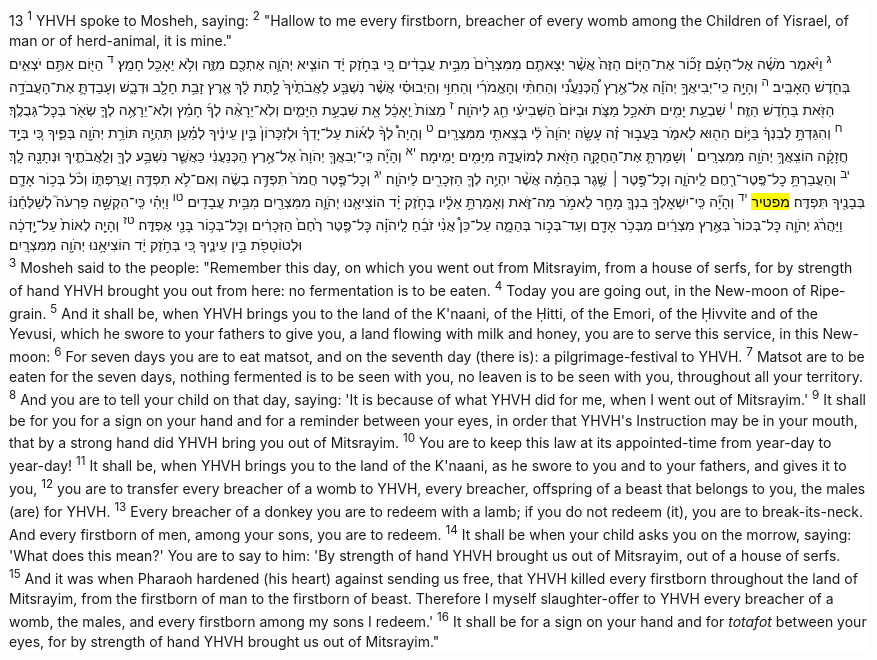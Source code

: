 <td style="vertical-align:top;" width="53%">
<div class="english">
<span class="p">13 <sup>1</sup>&nbsp;YHVH spoke to Mosheh, saying: <sup>2</sup>&nbsp;"Hallow to me every firstborn, breacher of every womb among the Children of Yisrael, of man or of herd-animal, it is mine."</span>
</div></td></tr>


<tr><td style="vertical-align:top;" width="46%">
<div class="liturgy"><span lang="he">
<span class="d2"><sup>ג</sup>&nbsp;וַיֹּ֨אמֶר מֹשֶׁ֜ה אֶל־הָעָ֗ם זָכ֞וֹר אֶת־הַיּ֤וֹם הַזֶּה֙ אֲשֶׁ֨ר יְצָאתֶ֤ם מִמִּצְרַ֙יִם֙ מִבֵּ֣ית עֲבָדִ֔ים כִּ֚י בְּחֹ֣זֶק יָ֔ד הוֹצִ֧יא יְהֹוָ֛ה אֶתְכֶ֖ם מִזֶּ֑ה וְלֹ֥א יֵאָכֵ֖ל חָמֵֽץ׃ <sup>ד</sup>&nbsp;הַיּ֖וֹם אַתֶּ֣ם יֹצְאִ֑ים בְּחֹ֖דֶשׁ הָאָבִֽיב׃ <sup>ה</sup>&nbsp;וְהָיָ֣ה כִֽי־יְבִיאֲךָ֣ יְהֹוָ֡ה אֶל־אֶ֣רֶץ הַֽ֠כְּנַעֲנִ֠י וְהַחִתִּ֨י וְהָאֱמֹרִ֜י וְהַחִוִּ֣י וְהַיְבוּסִ֗י אֲשֶׁ֨ר נִשְׁבַּ֤ע לַאֲבֹתֶ֙יךָ֙ לָ֣תֶת לָ֔ךְ אֶ֛רֶץ זָבַ֥ת חָלָ֖ב וּדְבָ֑שׁ וְעָבַדְתָּ֛ אֶת־הָעֲבֹדָ֥ה הַזֹּ֖את בַּחֹ֥דֶשׁ הַזֶּֽה׃ </span> <span class="h"><sup>ו</sup>&nbsp;שִׁבְעַ֥ת יָמִ֖ים תֹּאכַ֣ל מַצֹּ֑ת וּבַיּוֹם֙ הַשְּׁבִיעִ֔י חַ֖ג לַיהֹוָֽה׃ <sup>ז</sup>&nbsp;מַצּוֹת֙ יֵֽאָכֵ֔ל אֵ֖ת שִׁבְעַ֣ת הַיָּמִ֑ים וְלֹֽא־יֵרָאֶ֨ה לְךָ֜ חָמֵ֗ץ וְלֹֽא־יֵרָאֶ֥ה לְךָ֛ שְׂאֹ֖ר בְּכׇל־גְּבֻלֶֽךָ׃ </span> <span class="d2"><sup>ח</sup>&nbsp;וְהִגַּדְתָּ֣ לְבִנְךָ֔ בַּיּ֥וֹם הַה֖וּא לֵאמֹ֑ר בַּעֲב֣וּר זֶ֗ה עָשָׂ֤ה יְהֹוָה֙ לִ֔י בְּצֵאתִ֖י מִמִּצְרָֽיִם׃ <sup>ט</sup>&nbsp;וְהָיָה֩ לְךָ֨ לְא֜וֹת עַל־יָדְךָ֗ וּלְזִכָּרוֹן֙ בֵּ֣ין עֵינֶ֔יךָ לְמַ֗עַן תִּהְיֶ֛ה תּוֹרַ֥ת יְהֹוָ֖ה בְּפִ֑יךָ כִּ֚י בְּיָ֣ד חֲזָקָ֔ה הוֹצִֽאֲךָ֥ יְהֹוָ֖ה מִמִּצְרָֽיִם׃ </span> <span class="h"><sup>י</sup>&nbsp;וְשָׁמַרְתָּ֛ אֶת־הַחֻקָּ֥ה הַזֹּ֖את לְמוֹעֲדָ֑הּ מִיָּמִ֖ים יָמִֽימָה׃ </span> <span class="p"><sup>יא</sup>&nbsp;וְהָיָ֞ה כִּֽי־יְבִאֲךָ֤ יְהֹוָה֙ אֶל־אֶ֣רֶץ הַֽכְּנַעֲנִ֔י כַּאֲשֶׁ֛ר נִשְׁבַּ֥ע לְךָ֖ וְלַֽאֲבֹתֶ֑יךָ וּנְתָנָ֖הּ לָֽךְ׃ <sup>יב</sup>&nbsp;וְהַעֲבַרְתָּ֥ כׇל־פֶּֽטֶר־רֶ֖חֶם לַֽיהֹוָ֑ה וְכׇל־פֶּ֣טֶר ׀ שֶׁ֣גֶר בְּהֵמָ֗ה אֲשֶׁ֨ר יִהְיֶ֥ה לְךָ֛ הַזְּכָרִ֖ים לַיהֹוָֽה׃ <sup>יג</sup>&nbsp;וְכׇל־פֶּ֤טֶר חֲמֹר֙ תִּפְדֶּ֣ה בְשֶׂ֔ה וְאִם־לֹ֥א תִפְדֶּ֖ה וַעֲרַפְתּ֑וֹ וְכֹ֨ל בְּכ֥וֹר אָדָ֛ם בְּבָנֶ֖יךָ תִּפְדֶּֽה׃ </span> <span class="d2"><mark>מפטיר</mark> <sup>יד</sup>&nbsp;וְהָיָ֞ה כִּֽי־יִשְׁאׇלְךָ֥ בִנְךָ֛ מָחָ֖ר לֵאמֹ֣ר מַה־זֹּ֑את וְאָמַרְתָּ֣ אֵלָ֔יו בְּחֹ֣זֶק יָ֗ד הוֹצִיאָ֧נוּ יְהֹוָ֛ה מִמִּצְרַ֖יִם מִבֵּ֥ית עֲבָדִֽים׃ <sup>טו</sup>&nbsp;וַיְהִ֗י כִּֽי־הִקְשָׁ֣ה פַרְעֹה֮ לְשַׁלְּחֵ֒נוּ֒ וַיַּהֲרֹ֨ג יְהֹוָ֤ה כׇּל־בְּכוֹר֙ בְּאֶ֣רֶץ מִצְרַ֔יִם מִבְּכֹ֥ר אָדָ֖ם וְעַד־בְּכ֣וֹר בְּהֵמָ֑ה עַל־כֵּן֩ אֲנִ֨י זֹבֵ֜חַ לַֽיהֹוָ֗ה כׇּל־פֶּ֤טֶר רֶ֙חֶם֙ הַזְּכָרִ֔ים וְכׇל־בְּכ֥וֹר בָּנַ֖י אֶפְדֶּֽה׃ <sup>טז</sup>&nbsp;וְהָיָ֤ה לְאוֹת֙ עַל־יָ֣דְכָ֔ה וּלְטוֹטָפֹ֖ת בֵּ֣ין עֵינֶ֑יךָ כִּ֚י בְּחֹ֣זֶק יָ֔ד הוֹצִיאָ֥נוּ יְהֹוָ֖ה מִמִּצְרָֽיִם׃</span>
</span></div></td>
 
<td style="vertical-align:top;" width="53%">
<div class="english">
<span class="d2"><sup>3</sup>&nbsp;Mosheh said to the people: "Remember this day, on which you went out from Mitsrayim, from a house of serfs, for by strength of hand YHVH brought you out from here: no fermentation is to be eaten. <sup>4</sup>&nbsp;Today you are going out, in the New-moon of Ripe-grain. <sup>5</sup>&nbsp;And it shall be, when YHVH brings you to the land of the K'naani, of the Ḥitti, of the Emori, of the Ḥivvite and of the Yevusi, which he swore to your fathers to give you, a land flowing with milk and honey, you are to serve this service, in this New-moon:</span> <span class="h"><sup>6</sup>&nbsp;For seven days you are to eat matsot, and on the seventh day (there is): a pilgrimage-festival to YHVH. <sup>7</sup>&nbsp;Matsot are to be eaten for the seven days, nothing fermented is to be seen with you, no leaven is to be seen with you, throughout all your territory.</span> <span class="d2"><sup>8</sup>&nbsp;And you are to tell your child on that day, saying: 'It is because of what YHVH did for me, when I went out of Mitsrayim.' <sup>9</sup>&nbsp;It shall be for you for a sign on your hand and for a reminder between your eyes, in order that YHVH's Instruction may be in your mouth, that by a strong hand did YHVH bring you out of Mitsrayim.</span> <span class="h"><sup>10</sup>&nbsp;You are to keep this law at its appointed-time from year-day to year-day!</span> <span class="p"><sup>11</sup>&nbsp;It shall be, when YHVH brings you to the land of the K'naani, as he swore to you and to your fathers, and gives it to you, <sup>12</sup>&nbsp;you are to transfer every breacher of a womb to YHVH, every breacher, offspring of a beast that belongs to you, the males (are) for YHVH. <sup>13</sup>&nbsp;Every breacher of a donkey you are to redeem with a lamb; if you do not redeem (it), you are to break-its-neck. And every firstborn of men, among your sons, you are to redeem.</span> <span class="d2"><sup>14</sup>&nbsp;It shall be when your child asks you on the morrow, saying: 'What does this mean?' You are to say to him: 'By strength of hand YHVH brought us out of Mitsrayim, out of a house of serfs. <sup>15</sup>&nbsp;And it was when Pharaoh hardened (his heart) against sending us free, that YHVH killed every firstborn throughout the land of Mitsrayim, from the firstborn of man to the firstborn of beast. Therefore I myself slaughter-offer to YHVH every breacher of a womb, the males, and every firstborn among my sons I redeem.' <sup>16</sup>&nbsp;It shall be for a sign on your hand and for <em>totafot</em> between your eyes, for by strength of hand YHVH brought us out of Mitsrayim."</span>